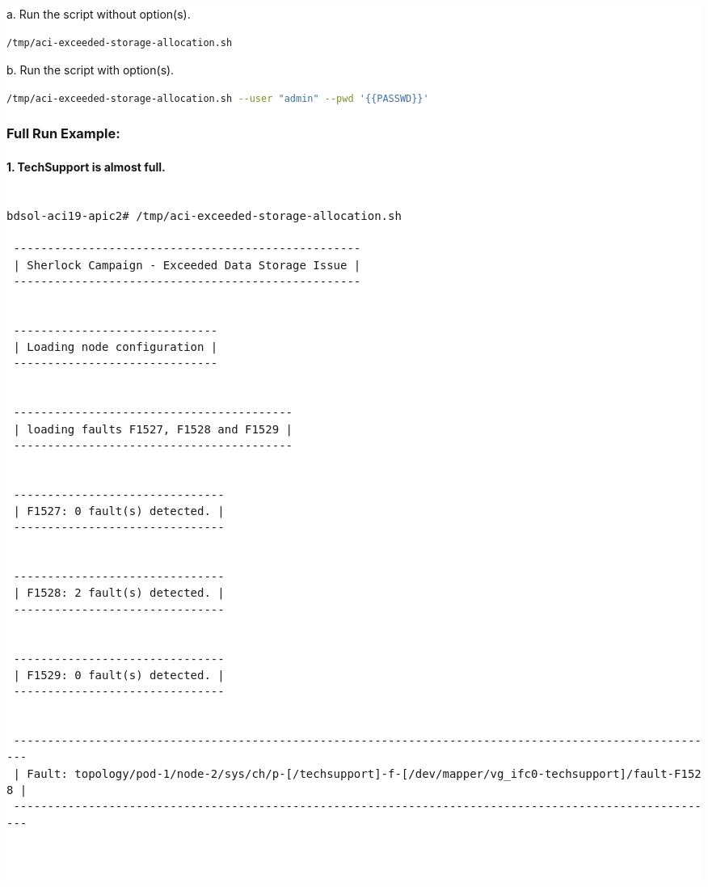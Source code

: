 a. Run the script without option(s).

```bash
/tmp/aci-exceeded-storage-allocation.sh
```

b. Run the script with option(s).

```bash
/tmp/aci-exceeded-storage-allocation.sh --user "admin" --pwd '{{PASSWD}}'
```

### Full Run Example: <a name="examples"></a>

#### 1. TechSupport is almost full. <a name="techsupport"></a>
<pre>

bdsol-aci19-apic2# /tmp/aci-exceeded-storage-allocation.sh

 ---------------------------------------------------
 | Sherlock Campaign - Exceeded Data Storage Issue |
 ---------------------------------------------------


 ------------------------------
 | Loading node configuration |
 ------------------------------


 -----------------------------------------
 | loading faults F1527, F1528 and F1529 |
 -----------------------------------------


 -------------------------------
 | F1527: 0 fault(s) detected. |
 -------------------------------


 -------------------------------
 | F1528: 2 fault(s) detected. |
 -------------------------------


 -------------------------------
 | F1529: 0 fault(s) detected. |
 -------------------------------


 --------------------------------------------------------------------------------------------------------
 | Fault: topology/pod-1/node-2/sys/ch/p-[/techsupport]-f-[/dev/mapper/vg_ifc0-techsupport]/fault-F1528 |
 --------------------------------------------------------------------------------------------------------
